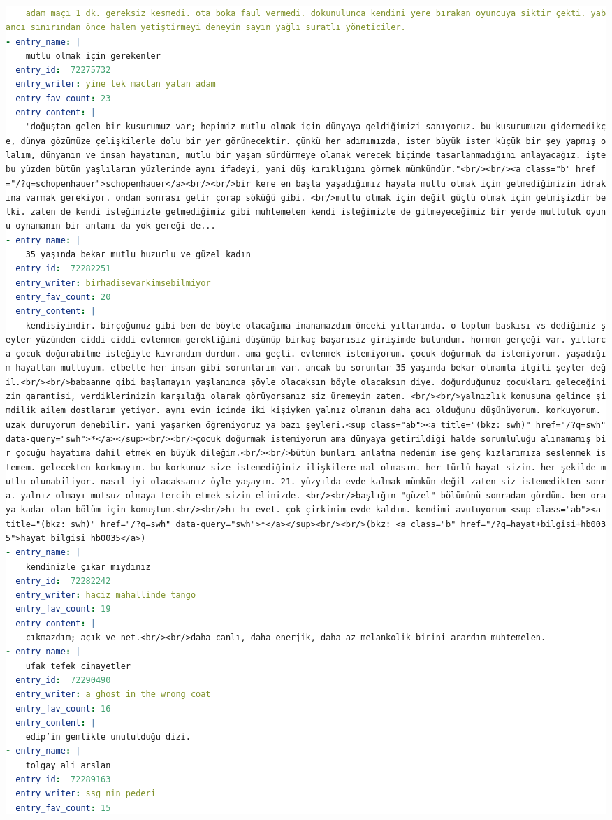 ```yaml
    adam maçı 1 dk. gereksiz kesmedi. ota boka faul vermedi. dokunulunca kendini yere bırakan oyuncuya siktir çekti. yabancı sınırından önce halem yetiştirmeyi deneyin sayın yağlı suratlı yöneticiler.
- entry_name: |
    mutlu olmak için gerekenler
  entry_id:  72275732
  entry_writer: yine tek mactan yatan adam
  entry_fav_count: 23
  entry_content: |
    "doğuştan gelen bir kusurumuz var; hepimiz mutlu olmak için dünyaya geldiğimizi sanıyoruz. bu kusurumuzu gidermedikçe, dünya gözümüze çelişkilerle dolu bir yer görünecektir. çünkü her adımımızda, ister büyük ister küçük bir şey yapmış olalım, dünyanın ve insan hayatının, mutlu bir yaşam sürdürmeye olanak verecek biçimde tasarlanmadığını anlayacağız. işte bu yüzden bütün yaşlıların yüzlerinde aynı ifadeyi, yani düş kırıklığını görmek mümkündür."<br/><br/><a class="b" href="/?q=schopenhauer">schopenhauer</a><br/><br/>bir kere en başta yaşadığımız hayata mutlu olmak için gelmediğimizin idrakına varmak gerekiyor. ondan sonrası gelir çorap söküğü gibi. <br/>mutlu olmak için değil güçlü olmak için gelmişizdir belki. zaten de kendi isteğimizle gelmediğimiz gibi muhtemelen kendi isteğimizle de gitmeyeceğimiz bir yerde mutluluk oyunu oynamanın bir anlamı da yok gereği de...
- entry_name: |
    35 yaşında bekar mutlu huzurlu ve güzel kadın
  entry_id:  72282251
  entry_writer: birhadisevarkimsebilmiyor
  entry_fav_count: 20
  entry_content: |
    kendisiyimdir. birçoğunuz gibi ben de böyle olacağıma inanamazdım önceki yıllarımda. o toplum baskısı vs dediğiniz şeyler yüzünden ciddi ciddi evlenmem gerektiğini düşünüp birkaç başarısız girişimde bulundum. hormon gerçeği var. yıllarca çocuk doğurabilme isteğiyle kıvrandım durdum. ama geçti. evlenmek istemiyorum. çocuk doğurmak da istemiyorum. yaşadığım hayattan mutluyum. elbette her insan gibi sorunlarım var. ancak bu sorunlar 35 yaşında bekar olmamla ilgili şeyler değil.<br/><br/>babaanne gibi başlamayın yaşlanınca şöyle olacaksın böyle olacaksın diye. doğurduğunuz çocukları geleceğinizin garantisi, verdiklerinizin karşılığı olarak görüyorsanız siz üremeyin zaten. <br/><br/>yalnızlık konusuna gelince şimdilik ailem dostlarım yetiyor. aynı evin içinde iki kişiyken yalnız olmanın daha acı olduğunu düşünüyorum. korkuyorum. uzak duruyorum denebilir. yani yaşarken öğreniyoruz ya bazı şeyleri.<sup class="ab"><a title="(bkz: swh)" href="/?q=swh" data-query="swh">*</a></sup><br/><br/>çocuk doğurmak istemiyorum ama dünyaya getirildiği halde sorumluluğu alınamamış bir çocuğu hayatıma dahil etmek en büyük dileğim.<br/><br/>bütün bunları anlatma nedenim ise genç kızlarımıza seslenmek istemem. gelecekten korkmayın. bu korkunuz size istemediğiniz ilişkilere mal olmasın. her türlü hayat sizin. her şekilde mutlu olunabiliyor. nasıl iyi olacaksanız öyle yaşayın. 21. yüzyılda evde kalmak mümkün değil zaten siz istemedikten sonra. yalnız olmayı mutsuz olmaya tercih etmek sizin elinizde. <br/><br/>başlığın "güzel" bölümünü sonradan gördüm. ben oraya kadar olan bölüm için konuştum.<br/><br/>hı hı evet. çok çirkinim evde kaldım. kendimi avutuyorum <sup class="ab"><a title="(bkz: swh)" href="/?q=swh" data-query="swh">*</a></sup><br/><br/>(bkz: <a class="b" href="/?q=hayat+bilgisi+hb0035">hayat bilgisi hb0035</a>)
- entry_name: |
    kendinizle çıkar mıydınız
  entry_id:  72282242
  entry_writer: haciz mahallinde tango
  entry_fav_count: 19
  entry_content: |
    çıkmazdım; açık ve net.<br/><br/>daha canlı, daha enerjik, daha az melankolik birini arardım muhtemelen.
- entry_name: |
    ufak tefek cinayetler
  entry_id:  72290490
  entry_writer: a ghost in the wrong coat
  entry_fav_count: 16
  entry_content: |
    edip’in gemlikte unutulduğu dizi.
- entry_name: |
    tolgay ali arslan
  entry_id:  72289163
  entry_writer: ssg nin pederi
  entry_fav_count: 15
```